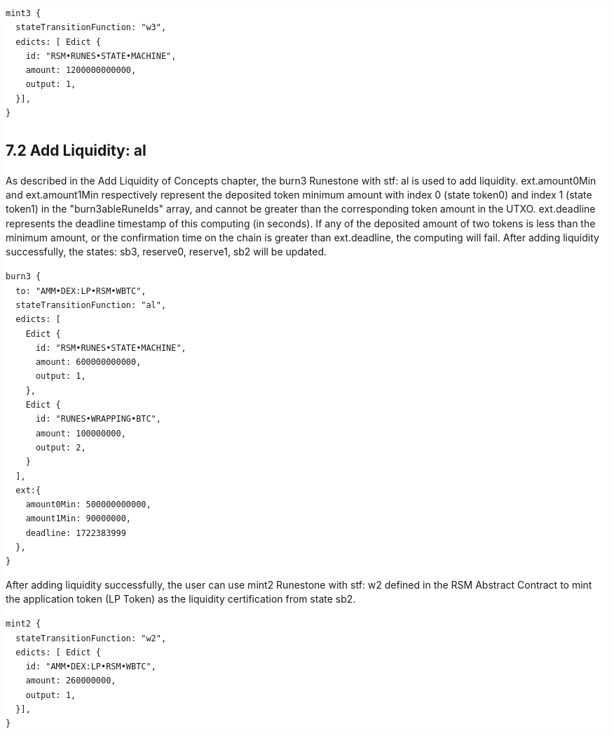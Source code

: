 ```
mint3 { 
  stateTransitionFunction: "w3",
  edicts: [ Edict {
    id: "RSM•RUNES•STATE•MACHINE",
    amount: 1200000000000,
    output: 1,
  }],
}
```

## 7.2 Add Liquidity: al

As described in the Add Liquidity of Concepts chapter, the burn3 Runestone with stf: al is used to add liquidity. ext.amount0Min and ext.amount1Min respectively represent the deposited token minimum amount with index 0 (state token0) and index 1 (state token1) in the "burn3ableRuneIds" array, and cannot be greater than the corresponding token amount in the UTXO. ext.deadline represents the deadline timestamp of this computing (in seconds). If any of the deposited amount of two tokens is less than the minimum amount, or the confirmation time on the chain is greater than ext.deadline, the computing will fail. After adding liquidity successfully, the states: sb3, reserve0, reserve1, sb2 will be updated.

```
burn3 { 
  to: "AMM•DEX:LP•RSM•WBTC",
  stateTransitionFunction: "al",
  edicts: [ 
    Edict {
      id: "RSM•RUNES•STATE•MACHINE",
      amount: 600000000000,
      output: 1,
    }, 
    Edict {
      id: "RUNES•WRAPPING•BTC",
      amount: 100000000,
      output: 2,
    }
  ],
  ext:{
    amount0Min: 500000000000,
    amount1Min: 90000000,
    deadline: 1722383999
  },
}
```

After adding liquidity successfully, the user can use mint2 Runestone with stf: w2 defined in the RSM Abstract Contract to mint the application token (LP Token) as the liquidity certification from state sb2.

```
mint2 { 
  stateTransitionFunction: "w2",
  edicts: [ Edict {
    id: "AMM•DEX:LP•RSM•WBTC",
    amount: 260000000,
    output: 1,
  }],
}
```
